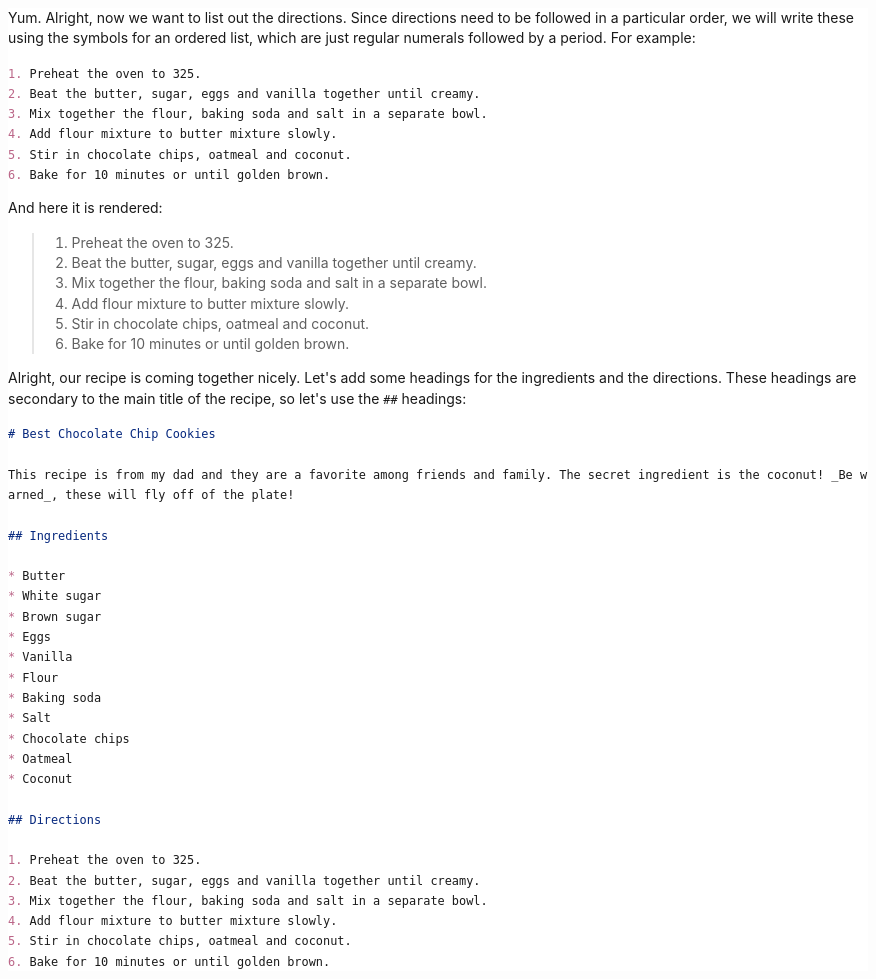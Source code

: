Yum. Alright, now we want to list out the directions. Since directions need to be followed in a particular order, we will write these using the symbols for an ordered list, which are just regular numerals followed by a period. For example:

```md
1. Preheat the oven to 325.
2. Beat the butter, sugar, eggs and vanilla together until creamy.
3. Mix together the flour, baking soda and salt in a separate bowl.
4. Add flour mixture to butter mixture slowly.
5. Stir in chocolate chips, oatmeal and coconut.
6. Bake for 10 minutes or until golden brown.
```

And here it is rendered:

>1. Preheat the oven to 325.
>2. Beat the butter, sugar, eggs and vanilla together until creamy.
>3. Mix together the flour, baking soda and salt in a separate bowl.
>4. Add flour mixture to butter mixture slowly.
>5. Stir in chocolate chips, oatmeal and coconut.
>6. Bake for 10 minutes or until golden brown.

Alright, our recipe is coming together nicely. Let's add some headings for the ingredients and the directions. These headings are secondary to the main title of the recipe, so let's use the `##` headings:

```md
# Best Chocolate Chip Cookies

This recipe is from my dad and they are a favorite among friends and family. The secret ingredient is the coconut! _Be warned_, these will fly off of the plate!

## Ingredients

* Butter
* White sugar
* Brown sugar
* Eggs
* Vanilla
* Flour
* Baking soda
* Salt
* Chocolate chips
* Oatmeal
* Coconut

## Directions

1. Preheat the oven to 325.
2. Beat the butter, sugar, eggs and vanilla together until creamy.
3. Mix together the flour, baking soda and salt in a separate bowl.
4. Add flour mixture to butter mixture slowly.
5. Stir in chocolate chips, oatmeal and coconut.
6. Bake for 10 minutes or until golden brown.
```
